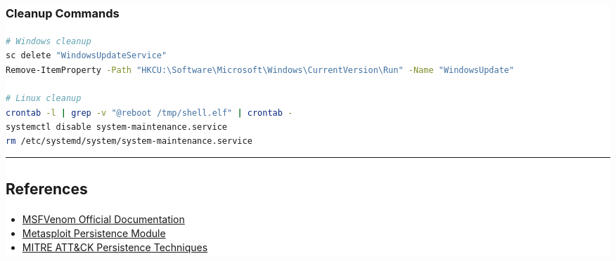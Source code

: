 ### Cleanup Commands
```bash
# Windows cleanup
sc delete "WindowsUpdateService"
Remove-ItemProperty -Path "HKCU:\Software\Microsoft\Windows\CurrentVersion\Run" -Name "WindowsUpdate"

# Linux cleanup
crontab -l | grep -v "@reboot /tmp/shell.elf" | crontab -
systemctl disable system-maintenance.service
rm /etc/systemd/system/system-maintenance.service
```

---

## References

- [MSFVenom Official Documentation](https://github.com/rapid7/metasploit-framework/wiki/How-to-use-msfvenom)
- [Metasploit Persistence Module](https://www.rapid7.com/db/modules/post/windows/manage/persistence_exe/)
- [MITRE ATT&CK Persistence Techniques](https://attack.mitre.org/tactics/TA0003/)
